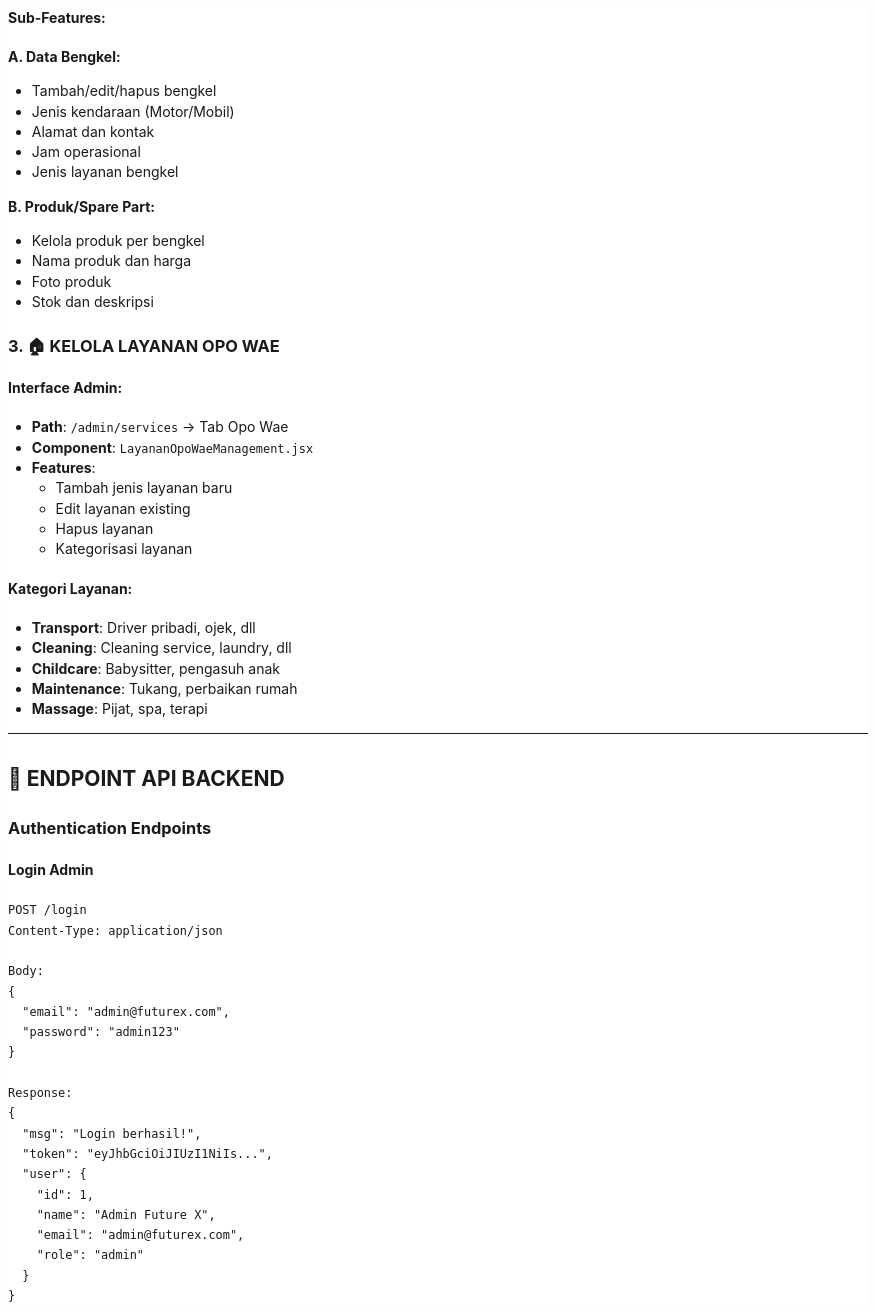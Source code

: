 #### Sub-Features:

**A. Data Bengkel:**

- Tambah/edit/hapus bengkel
- Jenis kendaraan (Motor/Mobil)
- Alamat dan kontak
- Jam operasional
- Jenis layanan bengkel

**B. Produk/Spare Part:**

- Kelola produk per bengkel
- Nama produk dan harga
- Foto produk
- Stok dan deskripsi

### 3. 🏠 KELOLA LAYANAN OPO WAE

#### Interface Admin:

- **Path**: `/admin/services` → Tab Opo Wae
- **Component**: `LayananOpoWaeManagement.jsx`
- **Features**:
  - Tambah jenis layanan baru
  - Edit layanan existing
  - Hapus layanan
  - Kategorisasi layanan

#### Kategori Layanan:

- **Transport**: Driver pribadi, ojek, dll
- **Cleaning**: Cleaning service, laundry, dll
- **Childcare**: Babysitter, pengasuh anak
- **Maintenance**: Tukang, perbaikan rumah
- **Massage**: Pijat, spa, terapi

---

## 🔌 ENDPOINT API BACKEND

### Authentication Endpoints

#### Login Admin

```
POST /login
Content-Type: application/json

Body:
{
  "email": "admin@futurex.com",
  "password": "admin123"
}

Response:
{
  "msg": "Login berhasil!",
  "token": "eyJhbGciOiJIUzI1NiIs...",
  "user": {
    "id": 1,
    "name": "Admin Future X",
    "email": "admin@futurex.com",
    "role": "admin"
  }
}
```